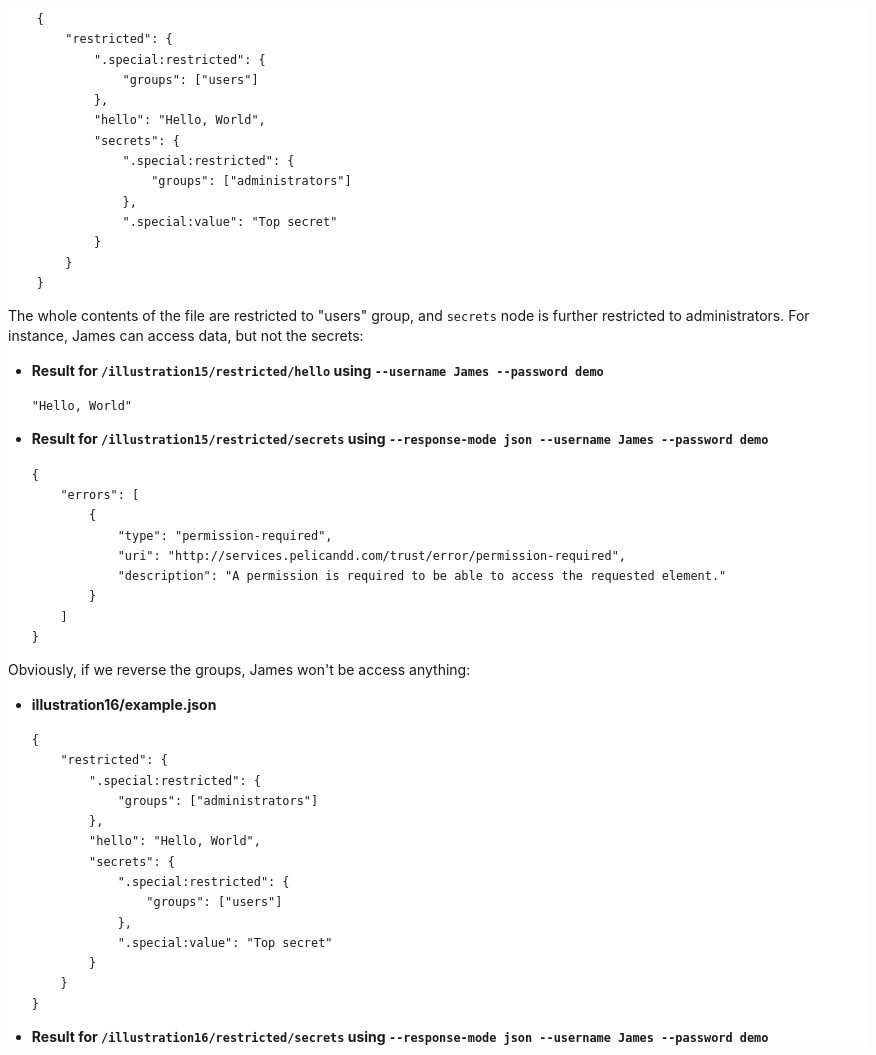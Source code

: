         {
            "restricted": {
                ".special:restricted": {
                    "groups": ["users"]
                },
                "hello": "Hello, World",
                "secrets": {
                    ".special:restricted": {
                        "groups": ["administrators"]
                    },
                    ".special:value": "Top secret"
                }
            }
        }

The whole contents of the file are restricted to "users" group, and `secrets` node is further restricted to administrators. For instance, James can access data, but not the secrets:

  - **Result for `/illustration15/restricted/hello` using `--username James --password demo`**

        "Hello, World"

  - **Result for `/illustration15/restricted/secrets` using `--response-mode json --username James --password demo`**

        {
            "errors": [
                {
                    "type": "permission-required",
                    "uri": "http://services.pelicandd.com/trust/error/permission-required",
                    "description": "A permission is required to be able to access the requested element."
                }
            ]
        }

Obviously, if we reverse the groups, James won't be access anything:

  - **illustration16/example.json**

        {
            "restricted": {
                ".special:restricted": {
                    "groups": ["administrators"]
                },
                "hello": "Hello, World",
                "secrets": {
                    ".special:restricted": {
                        "groups": ["users"]
                    },
                    ".special:value": "Top secret"
                }
            }
        }

  - **Result for `/illustration16/restricted/secrets` using `--response-mode json --username James --password demo`**
